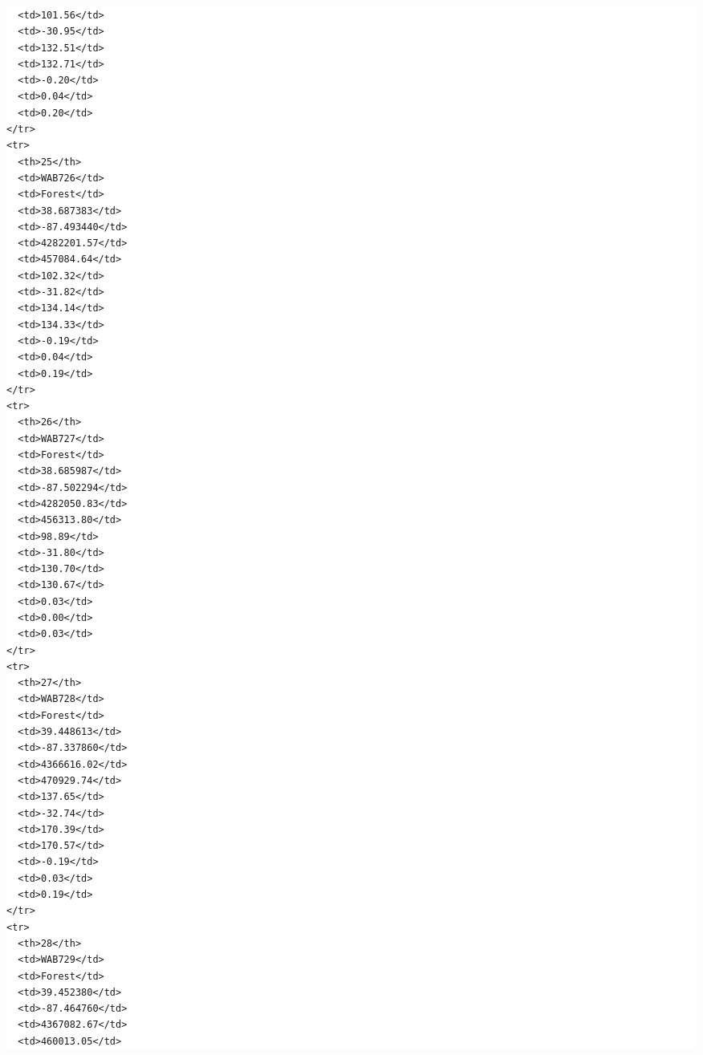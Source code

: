       <td>101.56</td>
      <td>-30.95</td>
      <td>132.51</td>
      <td>132.71</td>
      <td>-0.20</td>
      <td>0.04</td>
      <td>0.20</td>
    </tr>
    <tr>
      <th>25</th>
      <td>WAB726</td>
      <td>Forest</td>
      <td>38.687383</td>
      <td>-87.493440</td>
      <td>4282201.57</td>
      <td>457084.64</td>
      <td>102.32</td>
      <td>-31.82</td>
      <td>134.14</td>
      <td>134.33</td>
      <td>-0.19</td>
      <td>0.04</td>
      <td>0.19</td>
    </tr>
    <tr>
      <th>26</th>
      <td>WAB727</td>
      <td>Forest</td>
      <td>38.685987</td>
      <td>-87.502294</td>
      <td>4282050.83</td>
      <td>456313.80</td>
      <td>98.89</td>
      <td>-31.80</td>
      <td>130.70</td>
      <td>130.67</td>
      <td>0.03</td>
      <td>0.00</td>
      <td>0.03</td>
    </tr>
    <tr>
      <th>27</th>
      <td>WAB728</td>
      <td>Forest</td>
      <td>39.448613</td>
      <td>-87.337860</td>
      <td>4366616.02</td>
      <td>470929.74</td>
      <td>137.65</td>
      <td>-32.74</td>
      <td>170.39</td>
      <td>170.57</td>
      <td>-0.19</td>
      <td>0.03</td>
      <td>0.19</td>
    </tr>
    <tr>
      <th>28</th>
      <td>WAB729</td>
      <td>Forest</td>
      <td>39.452380</td>
      <td>-87.464760</td>
      <td>4367082.67</td>
      <td>460013.05</td>